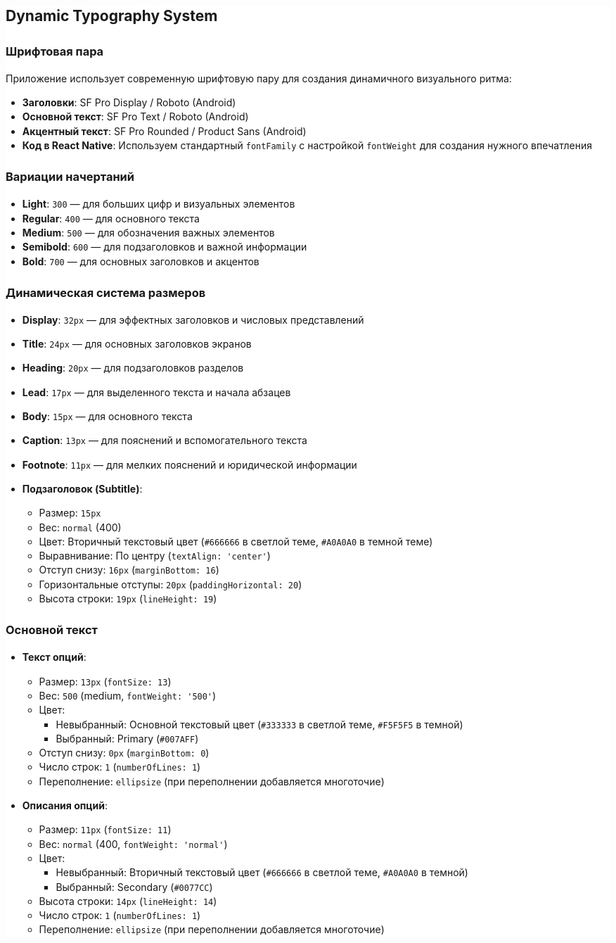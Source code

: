 ## Dynamic Typography System

### Шрифтовая пара
Приложение использует современную шрифтовую пару для создания динамичного визуального ритма:
- **Заголовки**: SF Pro Display / Roboto (Android)
- **Основной текст**: SF Pro Text / Roboto (Android)
- **Акцентный текст**: SF Pro Rounded / Product Sans (Android)
- **Код в React Native**: Используем стандартный `fontFamily` с настройкой `fontWeight` для создания нужного впечатления

### Вариации начертаний
- **Light**: `300` — для больших цифр и визуальных элементов
- **Regular**: `400` — для основного текста
- **Medium**: `500` — для обозначения важных элементов
- **Semibold**: `600` — для подзаголовков и важной информации
- **Bold**: `700` — для основных заголовков и акцентов

### Динамическая система размеров
- **Display**: `32px` — для эффектных заголовков и числовых представлений
- **Title**: `24px` — для основных заголовков экранов
- **Heading**: `20px` — для подзаголовков разделов
- **Lead**: `17px` — для выделенного текста и начала абзацев
- **Body**: `15px` — для основного текста
- **Caption**: `13px` — для пояснений и вспомогательного текста
- **Footnote**: `11px` — для мелких пояснений и юридической информации

- **Подзаголовок (Subtitle)**:
  - Размер: `15px`
  - Вес: `normal` (400)
  - Цвет: Вторичный текстовый цвет (`#666666` в светлой теме, `#A0A0A0` в темной теме)
  - Выравнивание: По центру (`textAlign: 'center'`)
  - Отступ снизу: `16px` (`marginBottom: 16`)
  - Горизонтальные отступы: `20px` (`paddingHorizontal: 20`)
  - Высота строки: `19px` (`lineHeight: 19`)

### Основной текст
- **Текст опций**:
  - Размер: `13px` (`fontSize: 13`)
  - Вес: `500` (medium, `fontWeight: '500'`)
  - Цвет: 
     - Невыбранный: Основной текстовый цвет (`#333333` в светлой теме, `#F5F5F5` в темной)
     - Выбранный: Primary (`#007AFF`)
  - Отступ снизу: `0px` (`marginBottom: 0`)
  - Число строк: `1` (`numberOfLines: 1`)
  - Переполнение: `ellipsize` (при переполнении добавляется многоточие)

- **Описания опций**:
  - Размер: `11px` (`fontSize: 11`)
  - Вес: `normal` (400, `fontWeight: 'normal'`)
  - Цвет:
     - Невыбранный: Вторичный текстовый цвет (`#666666` в светлой теме, `#A0A0A0` в темной)
     - Выбранный: Secondary (`#0077CC`)
  - Высота строки: `14px` (`lineHeight: 14`)
  - Число строк: `1` (`numberOfLines: 1`)
  - Переполнение: `ellipsize` (при переполнении добавляется многоточие)
